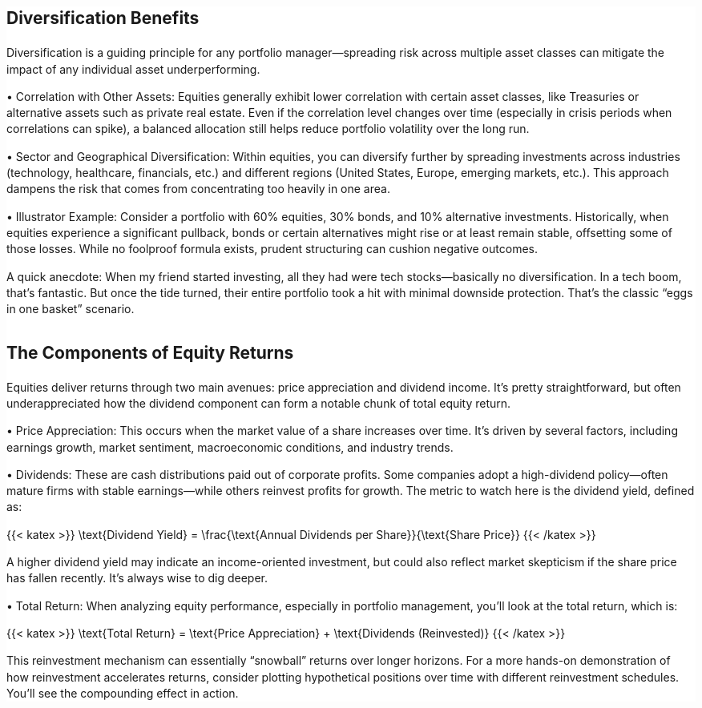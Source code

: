 ## Diversification Benefits

Diversification is a guiding principle for any portfolio manager—spreading risk across multiple asset classes can mitigate the impact of any individual asset underperforming.

• Correlation with Other Assets: Equities generally exhibit lower correlation with certain asset classes, like Treasuries or alternative assets such as private real estate. Even if the correlation level changes over time (especially in crisis periods when correlations can spike), a balanced allocation still helps reduce portfolio volatility over the long run.

• Sector and Geographical Diversification: Within equities, you can diversify further by spreading investments across industries (technology, healthcare, financials, etc.) and different regions (United States, Europe, emerging markets, etc.). This approach dampens the risk that comes from concentrating too heavily in one area.

• Illustrator Example: Consider a portfolio with 60% equities, 30% bonds, and 10% alternative investments. Historically, when equities experience a significant pullback, bonds or certain alternatives might rise or at least remain stable, offsetting some of those losses. While no foolproof formula exists, prudent structuring can cushion negative outcomes.

A quick anecdote: When my friend started investing, all they had were tech stocks—basically no diversification. In a tech boom, that’s fantastic. But once the tide turned, their entire portfolio took a hit with minimal downside protection. That’s the classic “eggs in one basket” scenario.

## The Components of Equity Returns

Equities deliver returns through two main avenues: price appreciation and dividend income. It’s pretty straightforward, but often underappreciated how the dividend component can form a notable chunk of total equity return.

• Price Appreciation: This occurs when the market value of a share increases over time. It’s driven by several factors, including earnings growth, market sentiment, macroeconomic conditions, and industry trends.

• Dividends: These are cash distributions paid out of corporate profits. Some companies adopt a high-dividend policy—often mature firms with stable earnings—while others reinvest profits for growth. The metric to watch here is the dividend yield, defined as:

{{< katex >}}
\text{Dividend Yield} = \frac{\text{Annual Dividends per Share}}{\text{Share Price}}
{{< /katex >}}

A higher dividend yield may indicate an income-oriented investment, but could also reflect market skepticism if the share price has fallen recently. It’s always wise to dig deeper.

• Total Return: When analyzing equity performance, especially in portfolio management, you’ll look at the total return, which is:

{{< katex >}}
\text{Total Return} = \text{Price Appreciation} + \text{Dividends (Reinvested)}
{{< /katex >}}

This reinvestment mechanism can essentially “snowball” returns over longer horizons. For a more hands-on demonstration of how reinvestment accelerates returns, consider plotting hypothetical positions over time with different reinvestment schedules. You’ll see the compounding effect in action.
